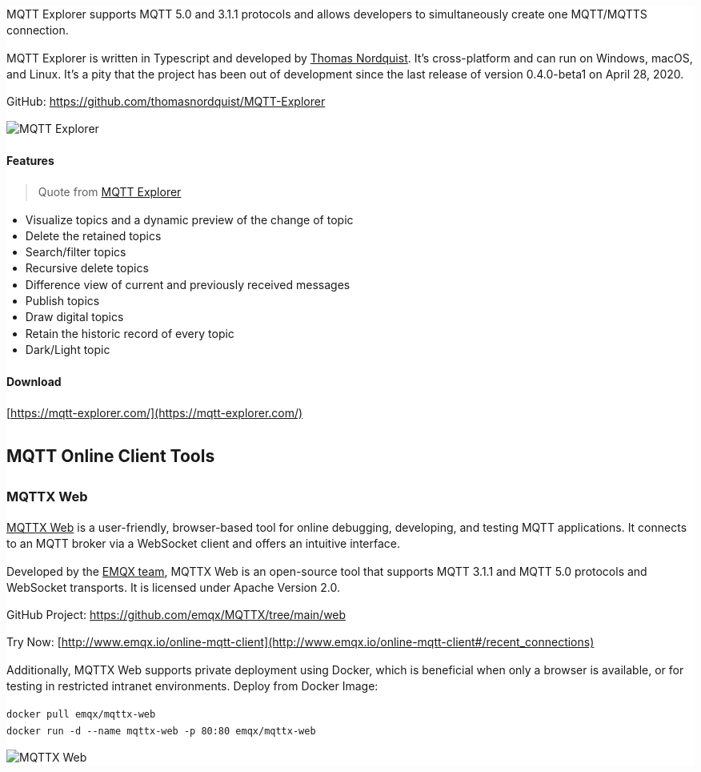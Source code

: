 MQTT Explorer supports MQTT 5.0 and 3.1.1 protocols and allows developers to simultaneously create one MQTT/MQTTS connection.

MQTT Explorer is written in Typescript and developed by [Thomas Nordquist](https://github.com/thomasnordquist). It’s cross-platform and can run on Windows, macOS, and Linux. It’s a pity that the project has been out of development since the last release of version 0.4.0-beta1 on April 28, 2020.

GitHub: https://github.com/thomasnordquist/MQTT-Explorer

![MQTT Explorer](https://assets.emqx.com/images/fd34faa00ea66d846bfd0a9d99040359.png)

#### Features

> Quote from [MQTT Explorer](http://mqtt-explorer.com/)

- Visualize topics and a dynamic preview of the change of topic
- Delete the retained topics
- Search/filter topics
- Recursive delete topics
- Difference view of current and previously received messages
- Publish topics
- Draw digital topics
- Retain the historic record of every topic
- Dark/Light topic

#### Download

[https://mqtt-explorer.com/](https://mqtt-explorer.com/)



## MQTT Online Client Tools

### MQTTX Web

[MQTTX Web](https://mqttx.app/web) is a user-friendly, browser-based tool for online debugging, developing, and testing MQTT applications. It connects to an MQTT broker via a WebSocket client and offers an intuitive interface.

Developed by the [EMQX team](https://github.com/emqx), MQTTX Web is an open-source tool that supports MQTT 3.1.1 and MQTT 5.0 protocols and WebSocket transports. It is licensed under Apache Version 2.0.

GitHub Project: https://github.com/emqx/MQTTX/tree/main/web

Try Now: [http://www.emqx.io/online-mqtt-client](http://www.emqx.io/online-mqtt-client#/recent_connections)

Additionally, MQTTX Web supports private deployment using Docker, which is beneficial when only a browser is available, or for testing in restricted intranet environments. Deploy from Docker Image:

```
docker pull emqx/mqttx-web
docker run -d --name mqttx-web -p 80:80 emqx/mqttx-web
```

![MQTTX Web](https://mqttx-static.emqx.net/img/banner.268d1fa.png)
